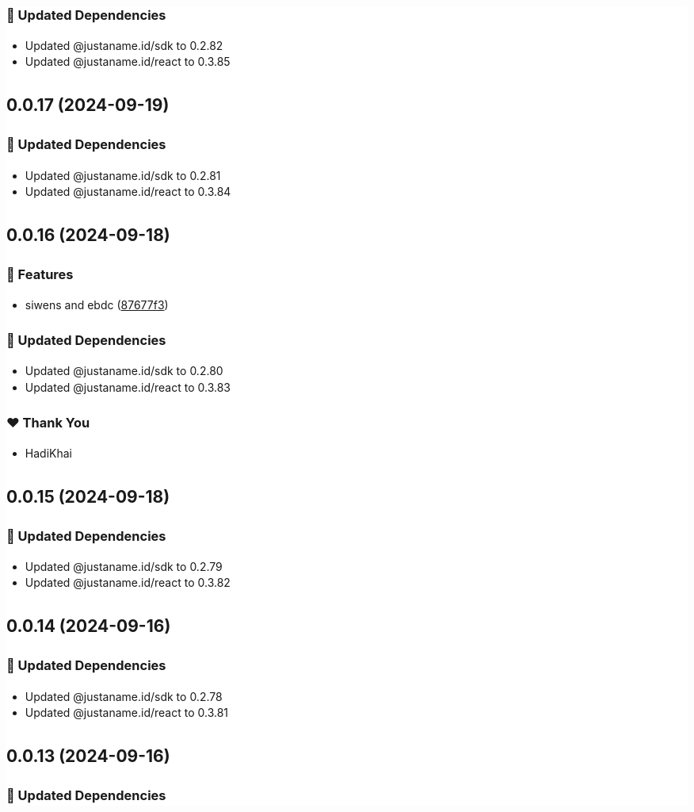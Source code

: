 ### 🧱 Updated Dependencies

- Updated @justaname.id/sdk to 0.2.82
- Updated @justaname.id/react to 0.3.85

## 0.0.17 (2024-09-19)


### 🧱 Updated Dependencies

- Updated @justaname.id/sdk to 0.2.81
- Updated @justaname.id/react to 0.3.84

## 0.0.16 (2024-09-18)


### 🚀 Features

- siwens and ebdc ([87677f3](https://github.com/JustaName-id/JustaName-sdk/commit/87677f3))


### 🧱 Updated Dependencies

- Updated @justaname.id/sdk to 0.2.80
- Updated @justaname.id/react to 0.3.83


### ❤️  Thank You

- HadiKhai

## 0.0.15 (2024-09-18)


### 🧱 Updated Dependencies

- Updated @justaname.id/sdk to 0.2.79
- Updated @justaname.id/react to 0.3.82

## 0.0.14 (2024-09-16)


### 🧱 Updated Dependencies

- Updated @justaname.id/sdk to 0.2.78
- Updated @justaname.id/react to 0.3.81

## 0.0.13 (2024-09-16)


### 🧱 Updated Dependencies
